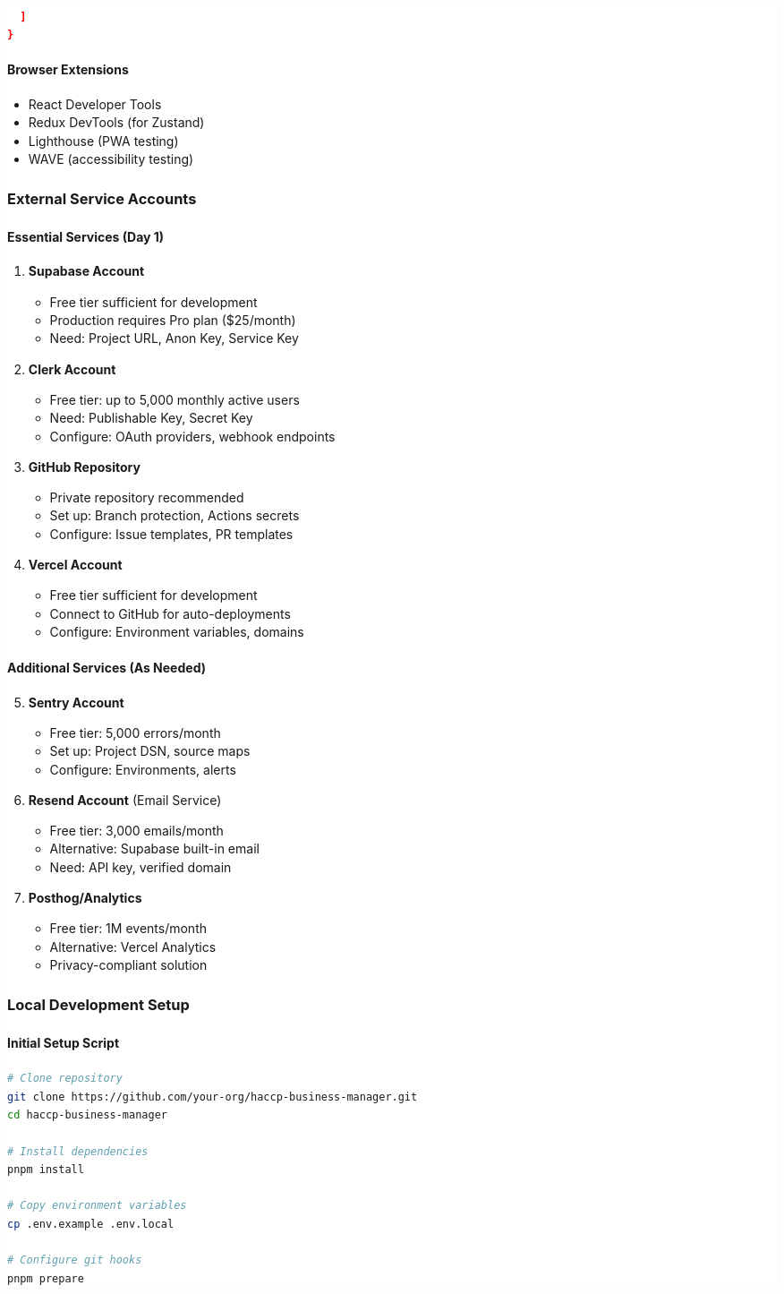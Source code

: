 ```json
  ]
}
```

#### Browser Extensions
- React Developer Tools
- Redux DevTools (for Zustand)
- Lighthouse (PWA testing)
- WAVE (accessibility testing)

### External Service Accounts

#### Essential Services (Day 1)
1. **Supabase Account**
   - Free tier sufficient for development
   - Production requires Pro plan ($25/month)
   - Need: Project URL, Anon Key, Service Key

2. **Clerk Account**
   - Free tier: up to 5,000 monthly active users
   - Need: Publishable Key, Secret Key
   - Configure: OAuth providers, webhook endpoints

3. **GitHub Repository**
   - Private repository recommended
   - Set up: Branch protection, Actions secrets
   - Configure: Issue templates, PR templates

4. **Vercel Account**
   - Free tier sufficient for development
   - Connect to GitHub for auto-deployments
   - Configure: Environment variables, domains

#### Additional Services (As Needed)
5. **Sentry Account**
   - Free tier: 5,000 errors/month
   - Set up: Project DSN, source maps
   - Configure: Environments, alerts

6. **Resend Account** (Email Service)
   - Free tier: 3,000 emails/month
   - Alternative: Supabase built-in email
   - Need: API key, verified domain

7. **Posthog/Analytics**
   - Free tier: 1M events/month
   - Alternative: Vercel Analytics
   - Privacy-compliant solution

### Local Development Setup

#### Initial Setup Script
```bash
# Clone repository
git clone https://github.com/your-org/haccp-business-manager.git
cd haccp-business-manager

# Install dependencies
pnpm install

# Copy environment variables
cp .env.example .env.local

# Configure git hooks
pnpm prepare
```